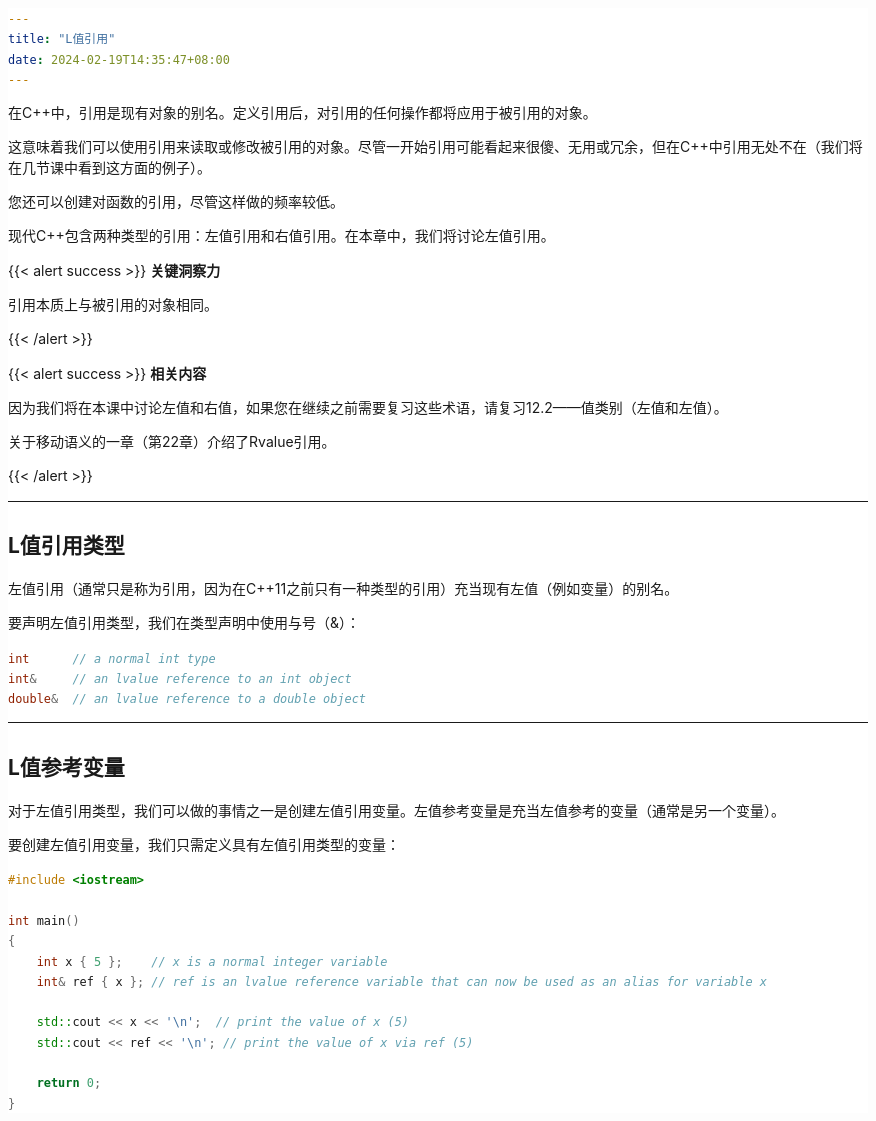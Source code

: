 ```yaml
---
title: "L值引用"
date: 2024-02-19T14:35:47+08:00
---
```


在C++中，引用是现有对象的别名。定义引用后，对引用的任何操作都将应用于被引用的对象。

这意味着我们可以使用引用来读取或修改被引用的对象。尽管一开始引用可能看起来很傻、无用或冗余，但在C++中引用无处不在（我们将在几节课中看到这方面的例子）。

您还可以创建对函数的引用，尽管这样做的频率较低。

现代C++包含两种类型的引用：左值引用和右值引用。在本章中，我们将讨论左值引用。

{{< alert success >}}
**关键洞察力**

引用本质上与被引用的对象相同。

{{< /alert >}}

{{< alert success >}}
**相关内容**

因为我们将在本课中讨论左值和右值，如果您在继续之前需要复习这些术语，请复习12.2——值类别（左值和左值）。

关于移动语义的一章（第22章）介绍了Rvalue引用。

{{< /alert >}}

***
## L值引用类型

左值引用（通常只是称为引用，因为在C++11之前只有一种类型的引用）充当现有左值（例如变量）的别名。

要声明左值引用类型，我们在类型声明中使用与号（&）：

```C++
int      // a normal int type
int&     // an lvalue reference to an int object
double&  // an lvalue reference to a double object
```

***
## L值参考变量

对于左值引用类型，我们可以做的事情之一是创建左值引用变量。左值参考变量是充当左值参考的变量（通常是另一个变量）。

要创建左值引用变量，我们只需定义具有左值引用类型的变量：

```C++
#include <iostream>

int main()
{
    int x { 5 };    // x is a normal integer variable
    int& ref { x }; // ref is an lvalue reference variable that can now be used as an alias for variable x

    std::cout << x << '\n';  // print the value of x (5)
    std::cout << ref << '\n'; // print the value of x via ref (5)

    return 0;
}
```
